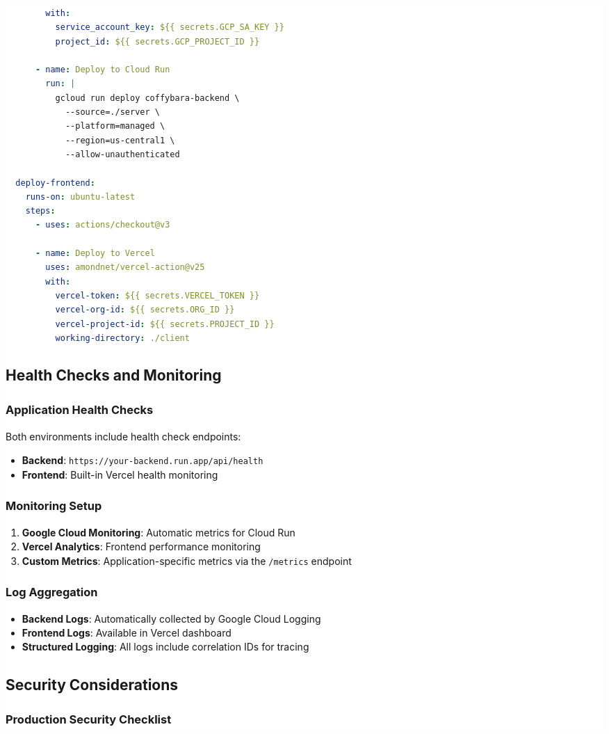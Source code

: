 ```yaml
        with:
          service_account_key: ${{ secrets.GCP_SA_KEY }}
          project_id: ${{ secrets.GCP_PROJECT_ID }}

      - name: Deploy to Cloud Run
        run: |
          gcloud run deploy coffybara-backend \
            --source=./server \
            --platform=managed \
            --region=us-central1 \
            --allow-unauthenticated

  deploy-frontend:
    runs-on: ubuntu-latest
    steps:
      - uses: actions/checkout@v3

      - name: Deploy to Vercel
        uses: amondnet/vercel-action@v25
        with:
          vercel-token: ${{ secrets.VERCEL_TOKEN }}
          vercel-org-id: ${{ secrets.ORG_ID }}
          vercel-project-id: ${{ secrets.PROJECT_ID }}
          working-directory: ./client
```

## Health Checks and Monitoring

### Application Health Checks

Both environments include health check endpoints:

- **Backend**: `https://your-backend.run.app/api/health`
- **Frontend**: Built-in Vercel health monitoring

### Monitoring Setup

1. **Google Cloud Monitoring**: Automatic metrics for Cloud Run
2. **Vercel Analytics**: Frontend performance monitoring
3. **Custom Metrics**: Application-specific metrics via the `/metrics` endpoint

### Log Aggregation

- **Backend Logs**: Automatically collected by Google Cloud Logging
- **Frontend Logs**: Available in Vercel dashboard
- **Structured Logging**: All logs include correlation IDs for tracing

## Security Considerations

### Production Security Checklist

